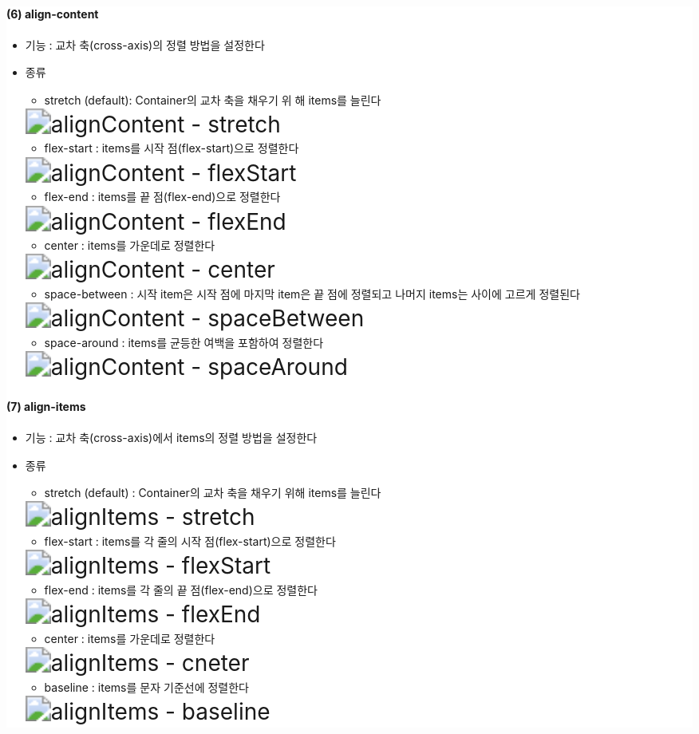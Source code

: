 #### (6) align-content

* 기능 : 교차 축(cross-axis)의 정렬 방법을 설정한다

* 종류

  * stretch (default): Container의 교차 축을 채우기 위 해 items를 늘린다

  <img width="153" alt="alignContent - stretch" src="https://user-images.githubusercontent.com/55272324/87767945-5ced0000-c856-11ea-8116-f1c438f3494a.PNG" style="zoom: 200%;" >

  * flex-start : items를 시작 점(flex-start)으로 정렬한다

  <img width="145" alt="alignContent - flexStart" src="https://user-images.githubusercontent.com/55272324/87767950-5eb6c380-c856-11ea-9ba4-00a9274b5309.PNG" style="zoom: 200%;" >

  * flex-end : items를 끝 점(flex-end)으로 정렬한다

  <img width="154" alt="alignContent - flexEnd" src="https://user-images.githubusercontent.com/55272324/87767949-5eb6c380-c856-11ea-9731-aace4714d37d.PNG" style="zoom: 200%;" >

  * center : items를 가운데로 정렬한다

  <img width="145" alt="alignContent - center" src="https://user-images.githubusercontent.com/55272324/87767948-5e1e2d00-c856-11ea-89cd-6933dd0ccd5f.PNG" style="zoom: 200%;" >

  * space-between : 시작 item은 시작 점에 마지막 item은 끝 점에 정렬되고 나머지 items는 사이에 고르게 정렬된다

  <img width="141" alt="alignContent - spaceBetween" src="https://user-images.githubusercontent.com/55272324/87767955-5f4f5a00-c856-11ea-9021-99ff9c82430c.PNG" style="zoom: 200%;" >

  * space-around : items를 균등한 여백을 포함하여 정렬한다

  <img width="146" alt="alignContent - spaceAround" src="https://user-images.githubusercontent.com/55272324/87767953-5f4f5a00-c856-11ea-8c3c-c98e893749ed.PNG" style="zoom:200%;" >

#### (7) align-items

* 기능 : 교차 축(cross-axis)에서 items의 정렬 방법을 설정한다

* 종류

  * stretch (default) : Container의 교차 축을 채우기 위해 items를 늘린다

  <img width="154" alt="alignItems - stretch" src="https://user-images.githubusercontent.com/55272324/87768934-d9341300-c857-11ea-8d7e-6b03cfd0566a.PNG" style="zoom:200%;" >

  * flex-start : items를 각 줄의 시작 점(flex-start)으로 정렬한다

  <img width="145" alt="alignItems - flexStart" src="https://user-images.githubusercontent.com/55272324/87768932-d9341300-c857-11ea-8056-03342f3850c7.PNG" style="zoom:200%;" >

  * flex-end : items를 각 줄의 끝 점(flex-end)으로 정렬한다

  <img width="142" alt="alignItems - flexEnd" src="https://user-images.githubusercontent.com/55272324/87768930-d89b7c80-c857-11ea-8cc8-d1082526a12b.PNG" style="zoom:200%;" >

  * center : items를 가운데로 정렬한다

  <img width="147" alt="alignItems - cneter" src="https://user-images.githubusercontent.com/55272324/87768929-d89b7c80-c857-11ea-83c8-d745cb9c8e13.PNG" style="zoom:200%;" >

  * baseline : items를 문자 기준선에 정렬한다

  <img width="145" alt="alignItems - baseline" src="https://user-images.githubusercontent.com/55272324/87768928-d802e600-c857-11ea-8110-850876443a12.PNG" style="zoom:200%;" >
